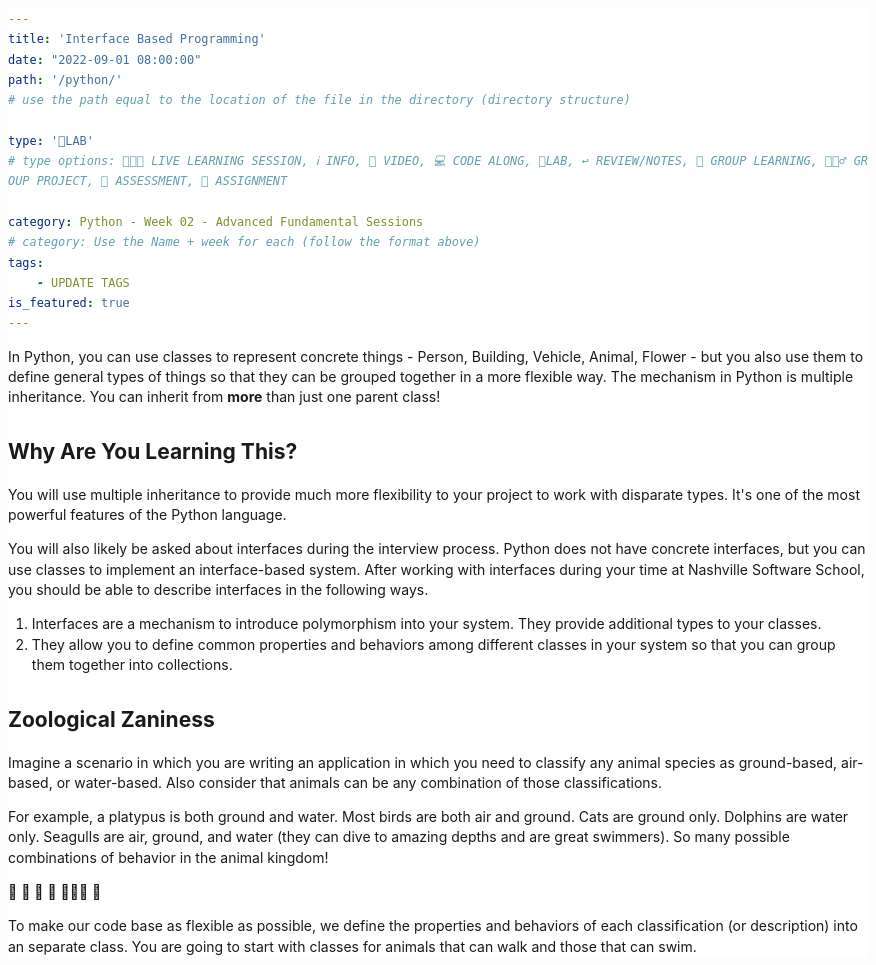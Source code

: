 ```yaml
---
title: 'Interface Based Programming'
date: "2022-09-01 08:00:00"
path: '/python/'
# use the path equal to the location of the file in the directory (directory structure)

type: '🥼LAB'
# type options: 👩🏽‍🏫 LIVE LEARNING SESSION, ℹ️ INFO, 🎥 VIDEO, 💻 CODE ALONG, 🥼LAB, ↩️ REVIEW/NOTES, 👥 GROUP LEARNING, 👷🏼‍♂️ GROUP PROJECT, 🧠 ASSESSMENT, 📝 ASSIGNMENT

category: Python - Week 02 - Advanced Fundamental Sessions
# category: Use the Name + week for each (follow the format above)
tags:
    - UPDATE TAGS
is_featured: true
---
```

In Python, you can use classes to represent concrete things - Person, Building, Vehicle, Animal, Flower - but you also use them to define general types of things so that they can be grouped together in a more flexible way. The mechanism in Python is multiple inheritance. You can inherit from **more** than just one parent class!

## Why Are You Learning This?

You will use multiple inheritance to provide much more flexibility to your project to work with disparate types. It's one of the most powerful features of the Python language.

You will also likely be asked about interfaces during the interview process. Python does not have concrete interfaces, but you can use classes to implement an interface-based system. After working with interfaces during your time at Nashville Software School, you should be able to describe interfaces in the following ways.

1. Interfaces are a mechanism to introduce polymorphism into your system. They provide additional types to your classes.
1. They allow you to define common properties and behaviors among different classes in your system so that you can group them together into collections.

## Zoological Zaniness

Imagine a scenario in which you are writing an application in which you need to classify any animal species as ground-based, air-based, or water-based. Also consider that animals can be any combination of those classifications.

For example, a platypus is both ground and water. Most birds are both air and ground. Cats are ground only. Dolphins are water only. Seagulls are air, ground, and water (they can dive to amazing depths and are great swimmers). So many possible combinations of behavior in the animal kingdom!

🐯 🦅 🐎 🦈 🙎🏾‍♀️ 🦉

To make our code base as flexible as possible, we define the properties and behaviors of each classification (or description) into an separate class. You are going to start with classes for animals that can walk and those that can swim.
